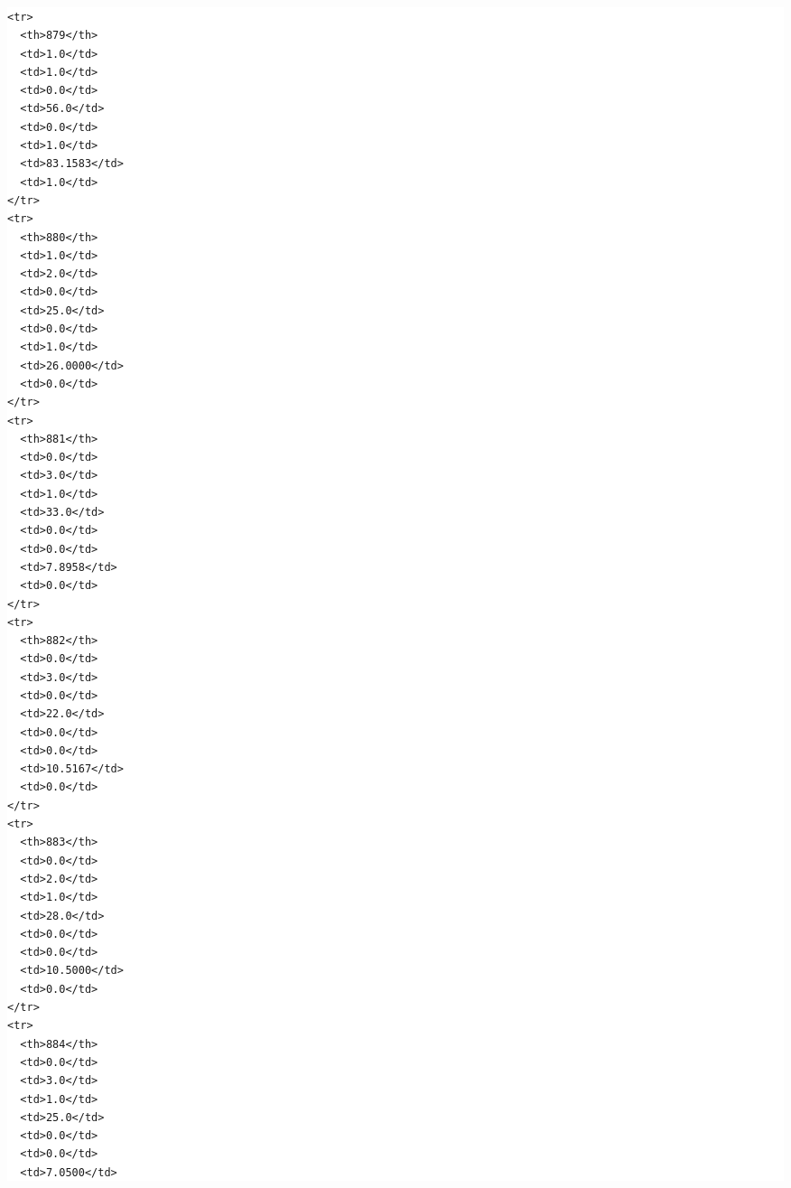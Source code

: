     <tr>
      <th>879</th>
      <td>1.0</td>
      <td>1.0</td>
      <td>0.0</td>
      <td>56.0</td>
      <td>0.0</td>
      <td>1.0</td>
      <td>83.1583</td>
      <td>1.0</td>
    </tr>
    <tr>
      <th>880</th>
      <td>1.0</td>
      <td>2.0</td>
      <td>0.0</td>
      <td>25.0</td>
      <td>0.0</td>
      <td>1.0</td>
      <td>26.0000</td>
      <td>0.0</td>
    </tr>
    <tr>
      <th>881</th>
      <td>0.0</td>
      <td>3.0</td>
      <td>1.0</td>
      <td>33.0</td>
      <td>0.0</td>
      <td>0.0</td>
      <td>7.8958</td>
      <td>0.0</td>
    </tr>
    <tr>
      <th>882</th>
      <td>0.0</td>
      <td>3.0</td>
      <td>0.0</td>
      <td>22.0</td>
      <td>0.0</td>
      <td>0.0</td>
      <td>10.5167</td>
      <td>0.0</td>
    </tr>
    <tr>
      <th>883</th>
      <td>0.0</td>
      <td>2.0</td>
      <td>1.0</td>
      <td>28.0</td>
      <td>0.0</td>
      <td>0.0</td>
      <td>10.5000</td>
      <td>0.0</td>
    </tr>
    <tr>
      <th>884</th>
      <td>0.0</td>
      <td>3.0</td>
      <td>1.0</td>
      <td>25.0</td>
      <td>0.0</td>
      <td>0.0</td>
      <td>7.0500</td>